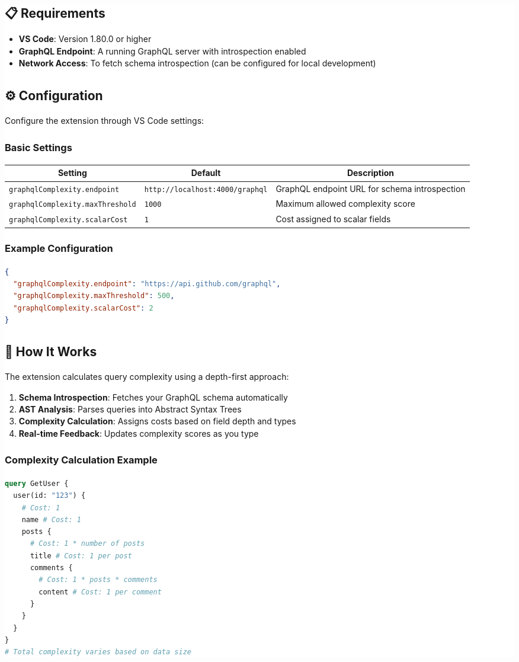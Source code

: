## 📋 Requirements

- **VS Code**: Version 1.80.0 or higher
- **GraphQL Endpoint**: A running GraphQL server with introspection enabled
- **Network Access**: To fetch schema introspection (can be configured for local development)

## ⚙️ Configuration

Configure the extension through VS Code settings:

### Basic Settings

| Setting                          | Default                         | Description                                   |
| -------------------------------- | ------------------------------- | --------------------------------------------- |
| `graphqlComplexity.endpoint`     | `http://localhost:4000/graphql` | GraphQL endpoint URL for schema introspection |
| `graphqlComplexity.maxThreshold` | `1000`                          | Maximum allowed complexity score              |
| `graphqlComplexity.scalarCost`   | `1`                             | Cost assigned to scalar fields                |

### Example Configuration

```json
{
  "graphqlComplexity.endpoint": "https://api.github.com/graphql",
  "graphqlComplexity.maxThreshold": 500,
  "graphqlComplexity.scalarCost": 2
}
```

## 🎯 How It Works

The extension calculates query complexity using a depth-first approach:

1. **Schema Introspection**: Fetches your GraphQL schema automatically
2. **AST Analysis**: Parses queries into Abstract Syntax Trees
3. **Complexity Calculation**: Assigns costs based on field depth and types
4. **Real-time Feedback**: Updates complexity scores as you type

### Complexity Calculation Example

```graphql
query GetUser {
  user(id: "123") {
    # Cost: 1
    name # Cost: 1
    posts {
      # Cost: 1 * number of posts
      title # Cost: 1 per post
      comments {
        # Cost: 1 * posts * comments
        content # Cost: 1 per comment
      }
    }
  }
}
# Total complexity varies based on data size
```
